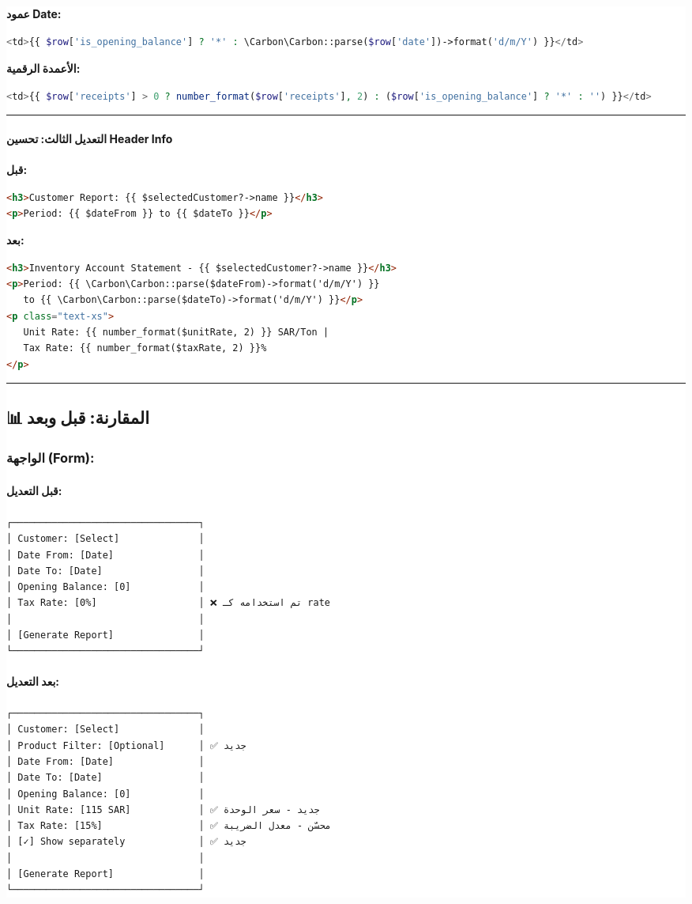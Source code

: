 **عمود Date:**
```php
<td>{{ $row['is_opening_balance'] ? '*' : \Carbon\Carbon::parse($row['date'])->format('d/m/Y') }}</td>
```

**الأعمدة الرقمية:**
```php
<td>{{ $row['receipts'] > 0 ? number_format($row['receipts'], 2) : ($row['is_opening_balance'] ? '*' : '') }}</td>
```

---

#### التعديل الثالث: تحسين Header Info

**قبل:**
```html
<h3>Customer Report: {{ $selectedCustomer?->name }}</h3>
<p>Period: {{ $dateFrom }} to {{ $dateTo }}</p>
```

**بعد:**
```html
<h3>Inventory Account Statement - {{ $selectedCustomer?->name }}</h3>
<p>Period: {{ \Carbon\Carbon::parse($dateFrom)->format('d/m/Y') }} 
   to {{ \Carbon\Carbon::parse($dateTo)->format('d/m/Y') }}</p>
<p class="text-xs">
   Unit Rate: {{ number_format($unitRate, 2) }} SAR/Ton | 
   Tax Rate: {{ number_format($taxRate, 2) }}%
</p>
```

---

## 📊 المقارنة: قبل وبعد

### الواجهة (Form):

#### قبل التعديل:
```
┌─────────────────────────────────┐
│ Customer: [Select]              │
│ Date From: [Date]               │
│ Date To: [Date]                 │
│ Opening Balance: [0]            │
│ Tax Rate: [0%]                  │ ❌ تم استخدامه كـ rate
│                                 │
│ [Generate Report]               │
└─────────────────────────────────┘
```

#### بعد التعديل:
```
┌─────────────────────────────────┐
│ Customer: [Select]              │
│ Product Filter: [Optional]      │ ✅ جديد
│ Date From: [Date]               │
│ Date To: [Date]                 │
│ Opening Balance: [0]            │
│ Unit Rate: [115 SAR]            │ ✅ جديد - سعر الوحدة
│ Tax Rate: [15%]                 │ ✅ محسّن - معدل الضريبة
│ [✓] Show separately             │ ✅ جديد
│                                 │
│ [Generate Report]               │
└─────────────────────────────────┘
```